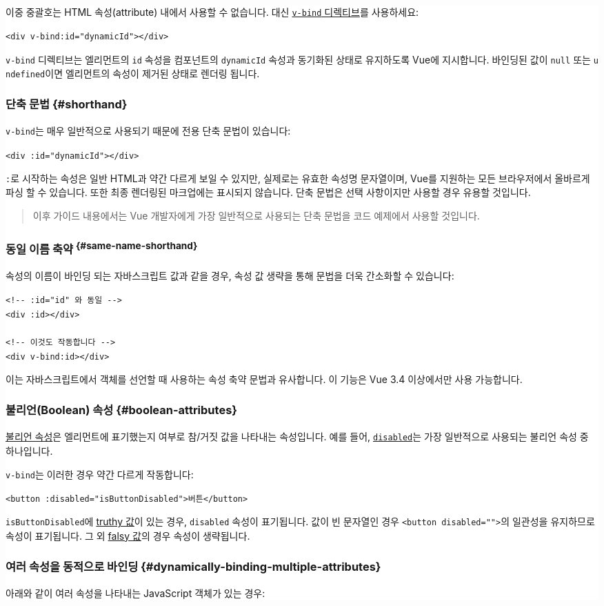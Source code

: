 이중 중괄호는 HTML 속성(attribute) 내에서 사용할 수 없습니다. 대신 [`v-bind` 디렉티브](/api/built-in-directives.html#v-bind)를 사용하세요:

```vue-html
<div v-bind:id="dynamicId"></div>
```

`v-bind` 디렉티브는 엘리먼트의 `id` 속성을 컴포넌트의 `dynamicId` 속성과 동기화된 상태로 유지하도록 Vue에 지시합니다. 바인딩된 값이 `null` 또는 `undefined`이면 엘리먼트의 속성이 제거된 상태로 렌더링 됩니다.

### 단축 문법 {#shorthand}

`v-bind`는 매우 일반적으로 사용되기 때문에 전용 단축 문법이 있습니다:

```vue-html
<div :id="dynamicId"></div>
```

`:`로 시작하는 속성은 일반 HTML과 약간 다르게 보일 수 있지만, 실제로는 유효한 속성명 문자열이며, Vue를 지원하는 모든 브라우저에서 올바르게 파싱 할 수 있습니다. 또한 최종 렌더링된 마크업에는 표시되지 않습니다. 단축 문법은 선택 사항이지만 사용할 경우 유용할 것입니다.

> 이후 가이드 내용에서는 Vue 개발자에게 가장 일반적으로 사용되는 단축 문법을 코드 예제에서 사용할 것입니다.

### 동일 이름 축약 <sup class="vt-badge" data-text="3.4+" /> {#same-name-shorthand}

속성의 이름이 바인딩 되는 자바스크립트 값과 같을 경우, 속성 값 생략을 통해 문법을 더욱 간소화할 수 있습니다:

```vue-html
<!-- :id="id" 와 동일 -->
<div :id></div>

<!-- 이것도 작동합니다 -->
<div v-bind:id></div>
```

이는 자바스크립트에서 객체를 선언할 때 사용하는 속성 축약 문법과 유사합니다. 이 기능은 Vue 3.4 이상에서만 사용 가능합니다.

### 불리언(Boolean) 속성 {#boolean-attributes}

[불리언 속성](https://html.spec.whatwg.org/multipage/common-microsyntaxes.html#boolean-attributes)은 엘리먼트에 표기했는지 여부로 참/거짓 값을 나타내는 속성입니다. 예를 들어, [`disabled`](https://developer.mozilla.org/en-US/docs/Web/HTML/Attributes/disabled)는 가장 일반적으로 사용되는 불리언 속성 중 하나입니다.

`v-bind`는 이러한 경우 약간 다르게 작동합니다:

```vue-html
<button :disabled="isButtonDisabled">버튼</button>
```

`isButtonDisabled`에 [truthy 값](https://developer.mozilla.org/en-US/docs/Glossary/Truthy)이 있는 경우, `disabled` 속성이 표기됩니다. 값이 빈 문자열인 경우 `<button disabled="">`의 일관성을 유지하므로 속성이 표기됩니다. 그 외 [falsy 값](https://developer.mozilla.org/en-US/docs/Glossary/Falsy)의 경우 속성이 생략됩니다.

### 여러 속성을 동적으로 바인딩 {#dynamically-binding-multiple-attributes}

아래와 같이 여러 속성을 나타내는 JavaScript 객체가 있는 경우:
